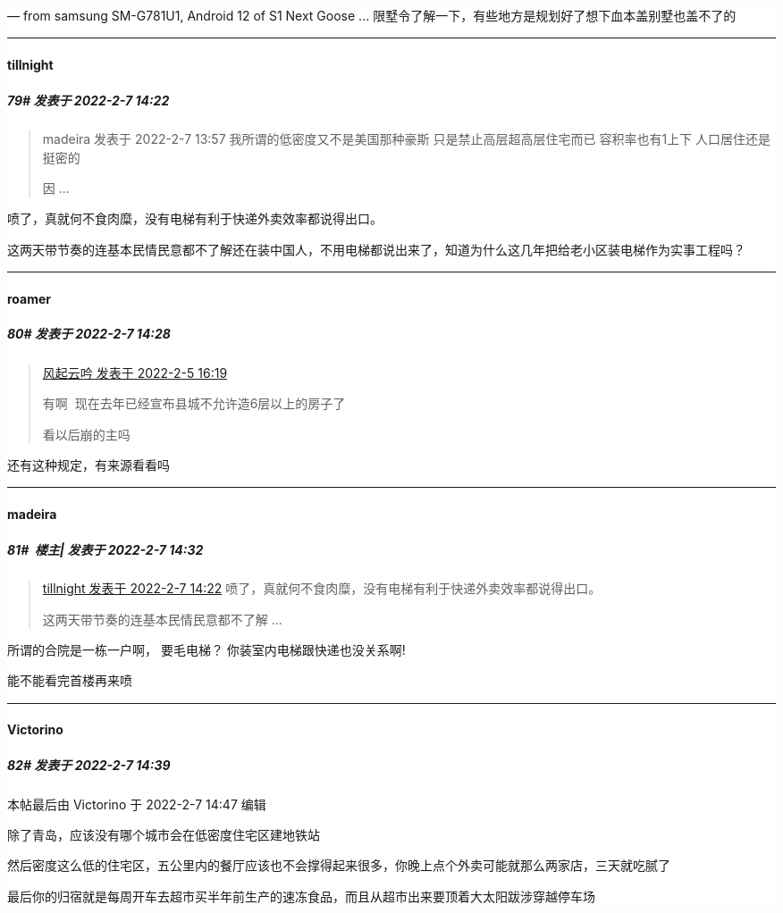 — from samsung SM-G781U1, Android 12 of S1 Next Goose ...</blockquote>
限墅令了解一下，有些地方是规划好了想下血本盖别墅也盖不了的



*****

####  tillnight  
##### 79#       发表于 2022-2-7 14:22

<blockquote>madeira 发表于 2022-2-7 13:57
我所谓的低密度又不是美国那种豪斯 只是禁止高层超高层住宅而已 容积率也有1上下 人口居住还是挺密的

因 ...</blockquote>
喷了，真就何不食肉糜，没有电梯有利于快递外卖效率都说得出口。

这两天带节奏的连基本民情民意都不了解还在装中国人，不用电梯都说出来了，知道为什么这几年把给老小区装电梯作为实事工程吗？

*****

####  roamer  
##### 80#       发表于 2022-2-7 14:28

<blockquote><a href="httphttps://bbs.saraba1st.com/2b/forum.php?mod=redirect&amp;goto=findpost&amp;pid=54557375&amp;ptid=2050953" target="_blank">风起云吟 发表于 2022-2-5 16:19</a>

有啊  现在去年已经宣布县城不允许造6层以上的房子了

看以后崩的主吗</blockquote>
还有这种规定，有来源看看吗



*****

####  madeira  
##### 81#         楼主| 发表于 2022-2-7 14:32

<blockquote><a href="httphttps://bbs.saraba1st.com/2b/forum.php?mod=redirect&amp;goto=findpost&amp;pid=54578568&amp;ptid=2050953" target="_blank">tillnight 发表于 2022-2-7 14:22</a>
喷了，真就何不食肉糜，没有电梯有利于快递外卖效率都说得出口。

这两天带节奏的连基本民情民意都不了解 ...</blockquote>
所谓的合院是一栋一户啊， 要毛电梯？ 你装室内电梯跟快递也没关系啊!

能不能看完首楼再来喷

*****

####  Victorino  
##### 82#       发表于 2022-2-7 14:39

 本帖最后由 Victorino 于 2022-2-7 14:47 编辑 

除了青岛，应该没有哪个城市会在低密度住宅区建地铁站

然后密度这么低的住宅区，五公里内的餐厅应该也不会撑得起来很多，你晚上点个外卖可能就那么两家店，三天就吃腻了

最后你的归宿就是每周开车去超市买半年前生产的速冻食品，而且从超市出来要顶着大太阳跋涉穿越停车场
